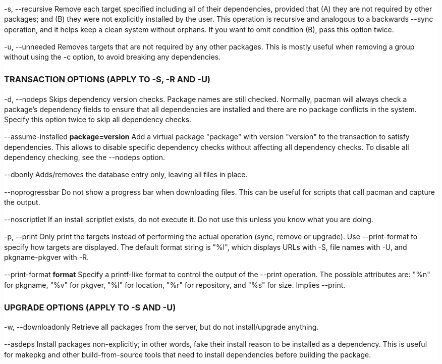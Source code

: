 -s, --recursive
Remove each target specified including all of their dependencies, provided that (A) they are not required by other packages; and (B)
they were not explicitly installed by the user. This operation is recursive and analogous to a backwards --sync operation, and it helps
keep a clean system without orphans. If you want to omit condition (B), pass this option twice.

-u, --unneeded
Removes targets that are not required by any other packages. This is mostly useful when removing a group without using the -c option,
to avoid breaking any dependencies.

### TRANSACTION OPTIONS (APPLY TO -S, -R AND -U)

-d, --nodeps
Skips dependency version checks. Package names are still checked. Normally, pacman will always check a package’s dependency fields to
ensure that all dependencies are installed and there are no package conflicts in the system. Specify this option twice to skip all
dependency checks.

--assume-installed **package=version**
Add a virtual package "package" with version "version" to the transaction to satisfy dependencies. This allows to disable specific
dependency checks without affecting all dependency checks. To disable all dependency checking, see the --nodeps option.

--dbonly
Adds/removes the database entry only, leaving all files in place.

--noprogressbar
Do not show a progress bar when downloading files. This can be useful for scripts that call pacman and capture the output.

--noscriptlet
If an install scriptlet exists, do not execute it. Do not use this unless you know what you are doing.

-p, --print
Only print the targets instead of performing the actual operation (sync, remove or upgrade). Use --print-format to specify how targets
are displayed. The default format string is "%l", which displays URLs with -S, file names with -U, and pkgname-pkgver with -R.

--print-format **format**
Specify a printf-like format to control the output of the --print operation. The possible attributes are: "%n" for pkgname, "%v" for
pkgver, "%l" for location, "%r" for repository, and "%s" for size. Implies --print.

### UPGRADE OPTIONS (APPLY TO -S AND -U)

-w, --downloadonly
Retrieve all packages from the server, but do not install/upgrade anything.

--asdeps
Install packages non-explicitly; in other words, fake their install reason to be installed as a dependency. This is useful for makepkg
and other build-from-source tools that need to install dependencies before building the package.
